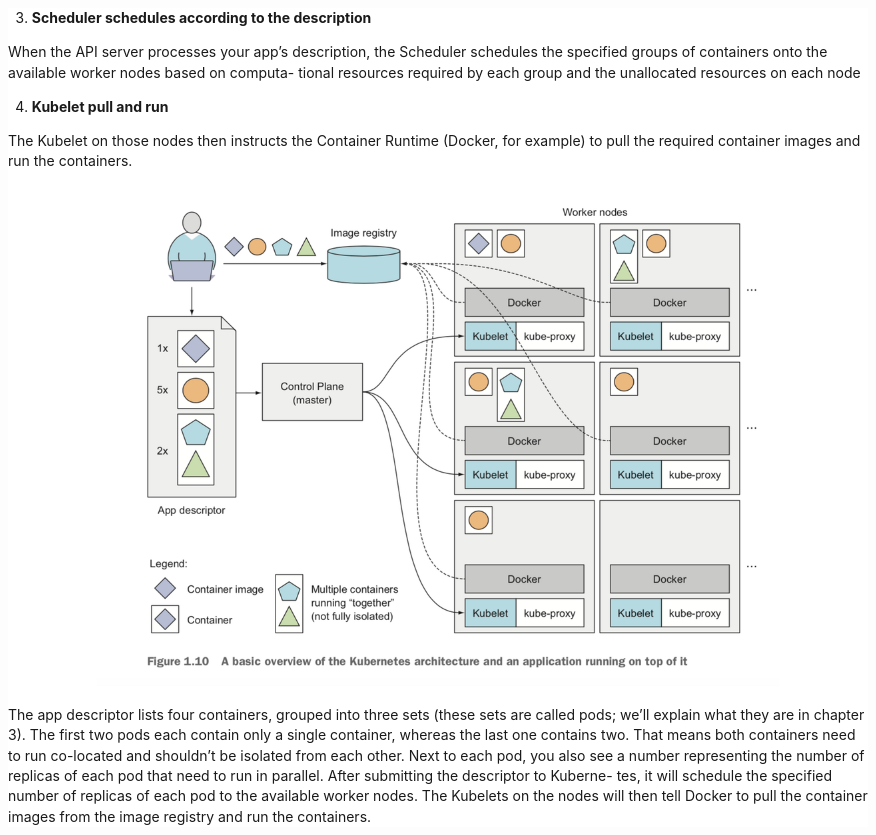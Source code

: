 3. **Scheduler schedules according to the description**

When the API server processes your app’s description, the Scheduler schedules the specified groups of containers onto the available worker nodes based on computa- tional resources required by each group and the unallocated resources on each node

4. **Kubelet pull and run**

The Kubelet on those nodes then instructs the Container Runtime (Docker, for example) to pull the required container images and run the containers.

<div align=center>
<img src="https://github.com/zzzyyyxxxmmm/basics/blob/master/image/k8s_example.png" width="700" height="500">
</div>

The app descriptor lists four containers, grouped into three sets (these sets are called pods; we’ll explain what they are in chapter 3). The first two pods each contain only a single container, whereas the last one contains two. That means both containers need to run co-located and shouldn’t be isolated from each other. Next to each pod, you also see a number representing the number of replicas of each pod that need to run in parallel. After submitting the descriptor to Kuberne- tes, it will schedule the specified number of replicas of each pod to the available worker nodes. The Kubelets on the nodes will then tell Docker to pull the container images from the image registry and run the containers.

